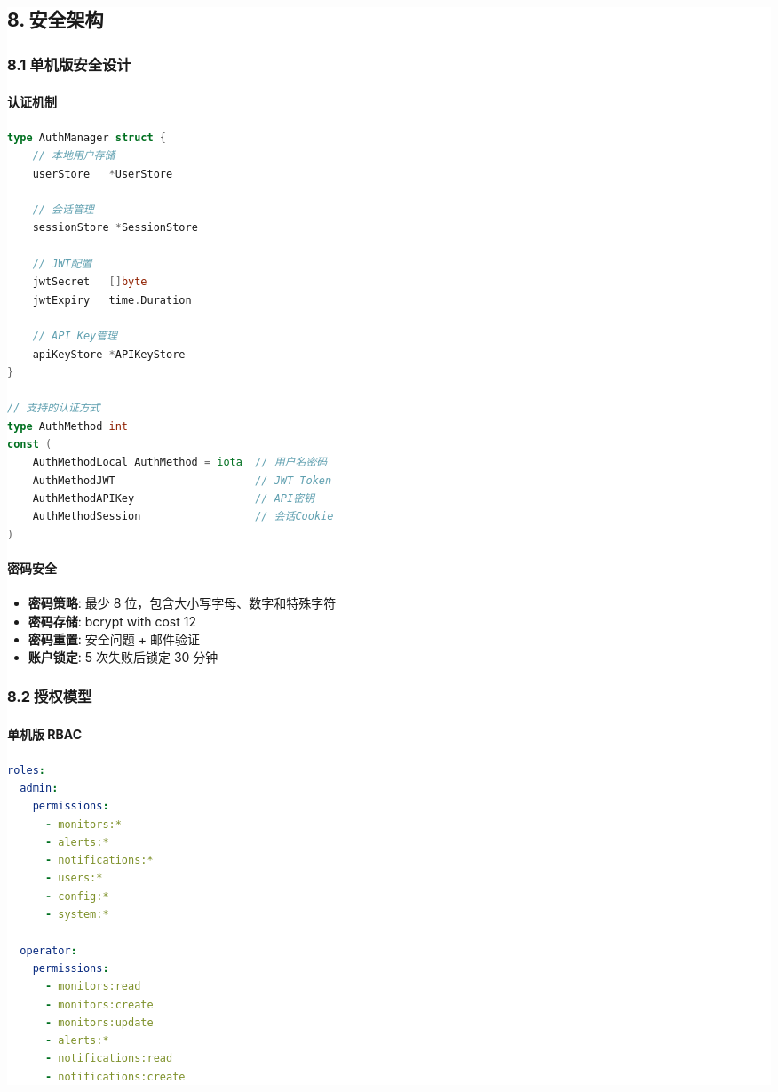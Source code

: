 
## 8. 安全架构

### 8.1 单机版安全设计

#### 认证机制

```go
type AuthManager struct {
    // 本地用户存储
    userStore   *UserStore

    // 会话管理
    sessionStore *SessionStore

    // JWT配置
    jwtSecret   []byte
    jwtExpiry   time.Duration

    // API Key管理
    apiKeyStore *APIKeyStore
}

// 支持的认证方式
type AuthMethod int
const (
    AuthMethodLocal AuthMethod = iota  // 用户名密码
    AuthMethodJWT                      // JWT Token
    AuthMethodAPIKey                   // API密钥
    AuthMethodSession                  // 会话Cookie
)
```

#### 密码安全

- **密码策略**: 最少 8 位，包含大小写字母、数字和特殊字符
- **密码存储**: bcrypt with cost 12
- **密码重置**: 安全问题 + 邮件验证
- **账户锁定**: 5 次失败后锁定 30 分钟

### 8.2 授权模型

#### 单机版 RBAC

```yaml
roles:
  admin:
    permissions:
      - monitors:*
      - alerts:*
      - notifications:*
      - users:*
      - config:*
      - system:*

  operator:
    permissions:
      - monitors:read
      - monitors:create
      - monitors:update
      - alerts:*
      - notifications:read
      - notifications:create

```